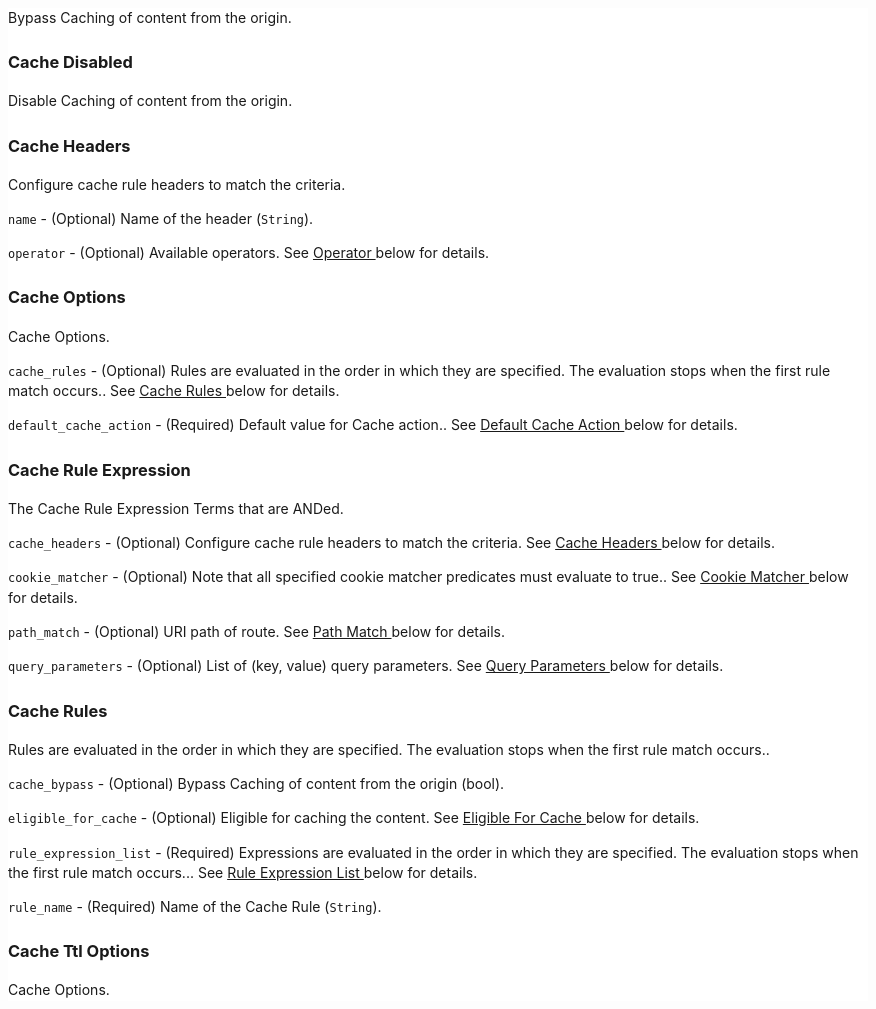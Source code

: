 Bypass Caching of content from the origin.

### Cache Disabled

Disable Caching of content from the origin.

### Cache Headers

Configure cache rule headers to match the criteria.

`name` - (Optional) Name of the header (`String`).

`operator` - (Optional) Available operators. See [Operator ](#operator) below for details.

### Cache Options

Cache Options.

`cache_rules` - (Optional) Rules are evaluated in the order in which they are specified. The evaluation stops when the first rule match occurs.. See [Cache Rules ](#cache-rules) below for details.

`default_cache_action` - (Required) Default value for Cache action.. See [Default Cache Action ](#default-cache-action) below for details.

### Cache Rule Expression

The Cache Rule Expression Terms that are ANDed.

`cache_headers` - (Optional) Configure cache rule headers to match the criteria. See [Cache Headers ](#cache-headers) below for details.

`cookie_matcher` - (Optional) Note that all specified cookie matcher predicates must evaluate to true.. See [Cookie Matcher ](#cookie-matcher) below for details.

`path_match` - (Optional) URI path of route. See [Path Match ](#path-match) below for details.

`query_parameters` - (Optional) List of (key, value) query parameters. See [Query Parameters ](#query-parameters) below for details.

### Cache Rules

Rules are evaluated in the order in which they are specified. The evaluation stops when the first rule match occurs..

`cache_bypass` - (Optional) Bypass Caching of content from the origin (bool).

`eligible_for_cache` - (Optional) Eligible for caching the content. See [Eligible For Cache ](#eligible-for-cache) below for details.

`rule_expression_list` - (Required) Expressions are evaluated in the order in which they are specified. The evaluation stops when the first rule match occurs... See [Rule Expression List ](#rule-expression-list) below for details.

`rule_name` - (Required) Name of the Cache Rule (`String`).

### Cache Ttl Options

Cache Options.
